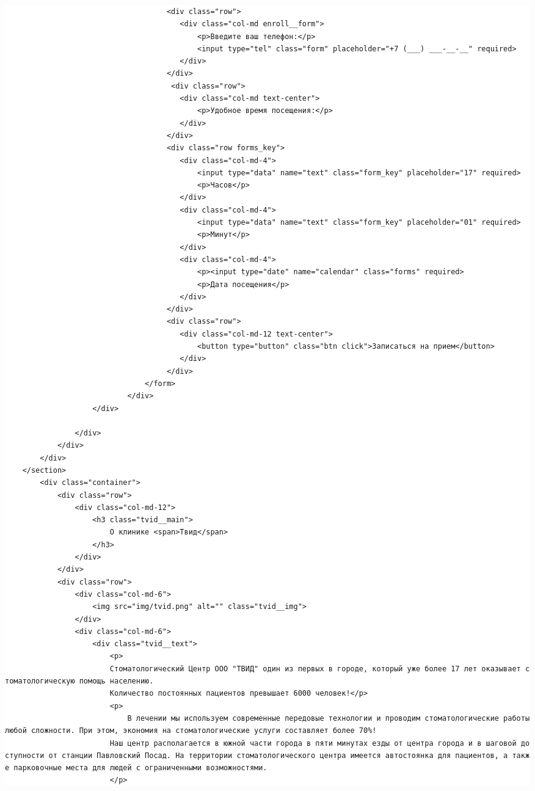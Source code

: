 										 <div class="row">
										 	<div class="col-md enroll__form">
										 		<p>Введите ваш телефон:</p>
										 		<input type="tel" class="form" placeholder="+7 (___) ___-__-__" required>
										 	</div>
										 </div>
										  <div class="row">
										 	<div class="col-md text-center">
										 		<p>Удобное время посещения:</p>
										 	</div>
										 </div>
										 <div class="row forms_key">
										 	<div class="col-md-4">
										 		<input type="data" name="text" class="form_key" placeholder="17" required>
										 		<p>Часов</p>
										 	</div>
										 	<div class="col-md-4">
										 		<input type="data" name="text" class="form_key" placeholder="01" required>
										 		<p>Минут</p>
										 	</div>
										 	<div class="col-md-4">
										 		<p><input type="date" name="calendar" class="forms" required>
										 		<p>Дата посещения</p>
										 	</div>
										 </div>
										 <div class="row">
										 	<div class="col-md-12 text-center">
										 		<button type="button" class="btn click">Записаться на прием</button>
										 	</div>
										 </div>
							 		</form>	
								</div>
						</div>

					</div>
				</div>
			</div>
		</section>
			<div class="container">
				<div class="row">
					<div class="col-md-12">
						<h3 class="tvid__main"> 
							О клинике <span>Твид</span>
						</h3>
					</div>
				</div>
				<div class="row">
					<div class="col-md-6">
						<img src="img/tvid.png" alt="" class="tvid__img">
					</div>
					<div class="col-md-6">
						<div class="tvid__text">
							<p>
							Стоматологический Центр ООО "ТВИД" один из первых в городе, который уже более 17 лет оказывает стоматологическую помощь населению.
							Количество постоянных пациентов превышает 6000 человек!</p>
							<p>
								В лечении мы используем современные передовые технологии и проводим стоматологические работы любой сложности. При этом, экономия на стоматологические услуги составляет более 70%!
							Наш центр располагается в южной части города в пяти минутах езды от центра города и в шаговой доступности от станции Павловский Посад. На территории стоматологического центра имеется автостоянка для пациентов, а также парковочные места для людей с ограниченными возможностями.
							</p>
							